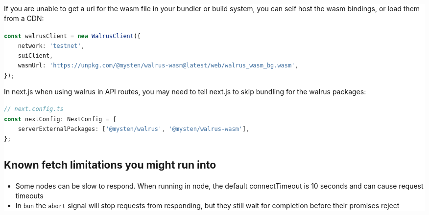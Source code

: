 If you are unable to get a url for the wasm file in your bundler or build system, you can self host
the wasm bindings, or load them from a CDN:

```ts
const walrusClient = new WalrusClient({
	network: 'testnet',
	suiClient,
	wasmUrl: 'https://unpkg.com/@mysten/walrus-wasm@latest/web/walrus_wasm_bg.wasm',
});
```

In next.js when using walrus in API routes, you may need to tell next.js to skip bundling for the
walrus packages:

```ts
// next.config.ts
const nextConfig: NextConfig = {
	serverExternalPackages: ['@mysten/walrus', '@mysten/walrus-wasm'],
};
```

## Known fetch limitations you might run into

- Some nodes can be slow to respond. When running in node, the default connectTimeout is 10 seconds
  and can cause request timeouts
- In `bun` the `abort` signal will stop requests from responding, but they still wait for completion
  before their promises reject
